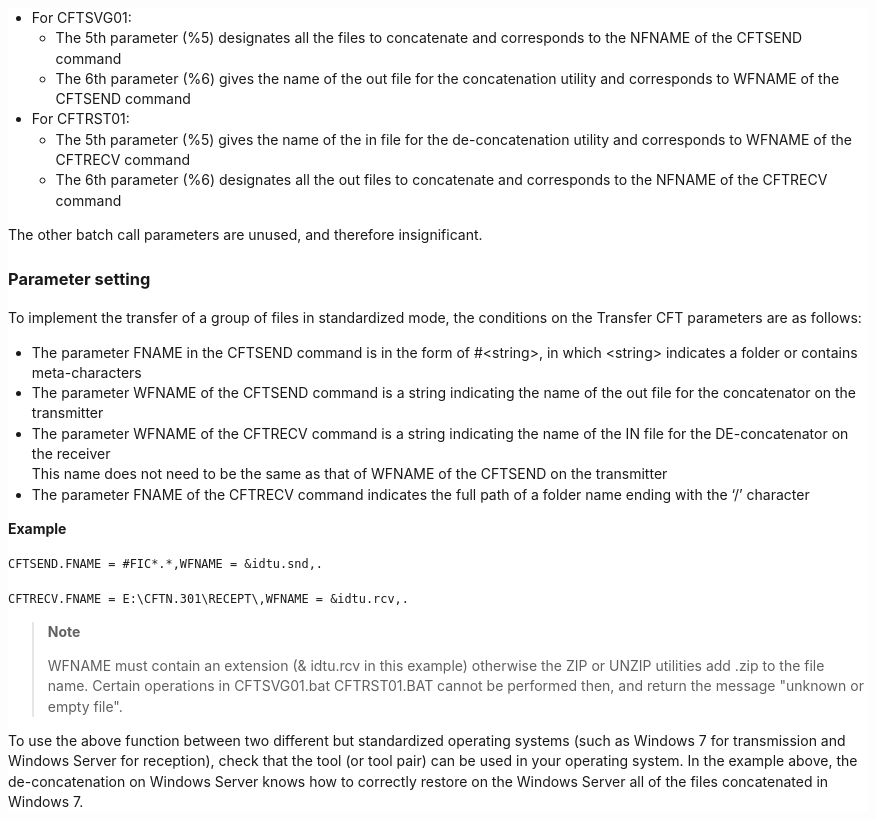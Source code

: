 - For CFTSVG01:
    -   The 5th
        parameter (%5) designates all the files to concatenate and corresponds
        to the NFNAME of the CFTSEND command
    -   The 6th
        parameter (%6) gives the name of the out file for the concatenation utility
        and corresponds to WFNAME of the CFTSEND command
- For CFTRST01:
    -   The 5th
        parameter (%5) gives the name of the in file for the de-concatenation
        utility and corresponds to WFNAME of the CFTRECV command
    -   The 6th
        parameter (%6) designates all the out files to concatenate and corresponds
        to the NFNAME of the CFTRECV command

The other batch call parameters are unused, and therefore
insignificant.

### Parameter setting

To implement the transfer of a group of files in standardized
mode, the conditions on the Transfer CFT parameters are as follows:

- The parameter FNAME
    in the CFTSEND command is in the form of \#&lt;string&gt;, in which &lt;string&gt;
    indicates a folder or contains meta-characters
- The parameter WFNAME
    of the CFTSEND command is a string indicating the name of the out file
    for the concatenator on the transmitter
- The parameter WFNAME
    of the CFTRECV command is a string indicating the name of the IN file
    for the DE-concatenator on the receiver  
    This name does not need to be the same as that of WFNAME of the CFTSEND
    on the transmitter
- The parameter FNAME
    of the CFTRECV command indicates the full path of a folder name ending
    with the ‘/’ character

****Example****

`CFTSEND.FNAME = #FIC*.*,WFNAME = &idtu.snd,.`

`CFTRECV.FNAME = E:\CFTN.301\RECEPT\,WFNAME = &idtu.rcv,.`

> **Note**
>
> WFNAME must contain an extension (& idtu.rcv in this example) otherwise the ZIP or UNZIP utilities add .zip to the file name. Certain operations in CFTSVG01.bat CFTRST01.BAT cannot be performed then, and return the message "unknown or empty file".

To use the above function between two different but standardized
operating systems (such as Windows 7 for transmission and Windows Server for
reception), check that the tool (or tool pair) can be used
in your operating system. In the example above, the de-concatenation on Windows Server knows how to correctly restore on the Windows Server all of the files concatenated in Windows 7.
